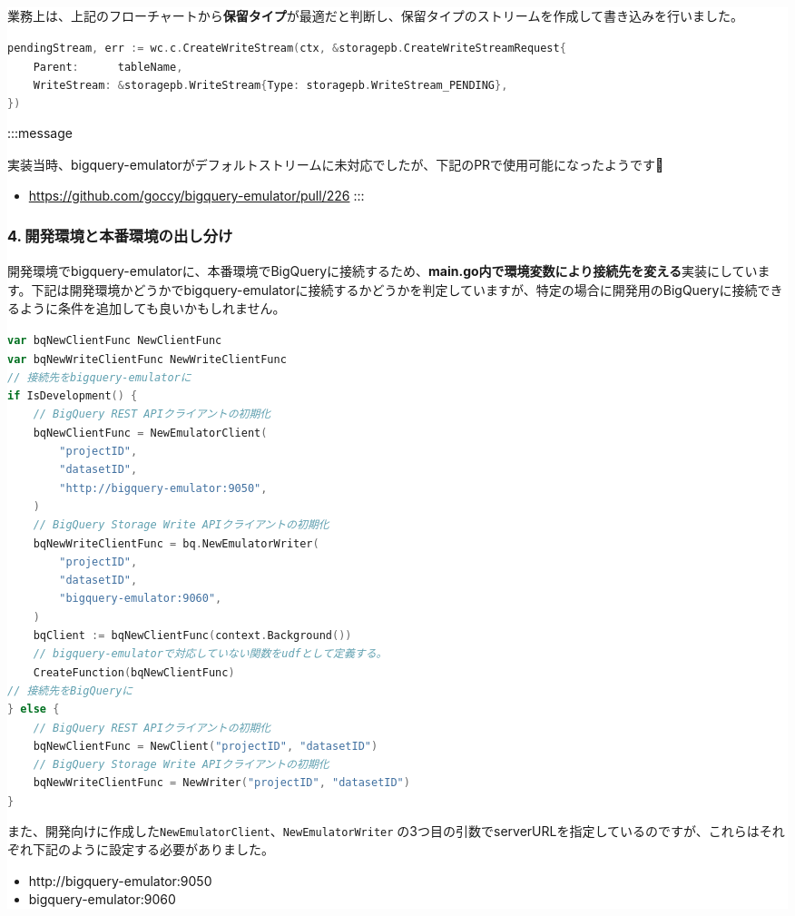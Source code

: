 業務上は、上記のフローチャートから**保留タイプ**が最適だと判断し、保留タイプのストリームを作成して書き込みを行いました。

```go
pendingStream, err := wc.c.CreateWriteStream(ctx, &storagepb.CreateWriteStreamRequest{
	Parent:      tableName,
	WriteStream: &storagepb.WriteStream{Type: storagepb.WriteStream_PENDING},
})
```

:::message

実装当時、bigquery-emulatorがデフォルトストリームに未対応でしたが、下記のPRで使用可能になったようです🎉

- https://github.com/goccy/bigquery-emulator/pull/226
  :::

### 4. 開発環境と本番環境の出し分け

開発環境でbigquery-emulatorに、本番環境でBigQueryに接続するため、**main.go内で環境変数により接続先を変える**実装にしています。下記は開発環境かどうかでbigquery-emulatorに接続するかどうかを判定していますが、特定の場合に開発用のBigQueryに接続できるように条件を追加しても良いかもしれません。

```go
var bqNewClientFunc NewClientFunc
var bqNewWriteClientFunc NewWriteClientFunc
// 接続先をbigquery-emulatorに
if IsDevelopment() {
    // BigQuery REST APIクライアントの初期化
    bqNewClientFunc = NewEmulatorClient(
        "projectID",
        "datasetID",
        "http://bigquery-emulator:9050",
    )
    // BigQuery Storage Write APIクライアントの初期化
    bqNewWriteClientFunc = bq.NewEmulatorWriter(
        "projectID",
        "datasetID",
        "bigquery-emulator:9060",
    )
    bqClient := bqNewClientFunc(context.Background())
    // bigquery-emulatorで対応していない関数をudfとして定義する。
    CreateFunction(bqNewClientFunc)
// 接続先をBigQueryに
} else {
    // BigQuery REST APIクライアントの初期化
    bqNewClientFunc = NewClient("projectID", "datasetID")
    // BigQuery Storage Write APIクライアントの初期化
    bqNewWriteClientFunc = NewWriter("projectID", "datasetID")
}
```

また、開発向けに作成した`NewEmulatorClient`、`NewEmulatorWriter` の3つ目の引数でserverURLを指定しているのですが、これらはそれぞれ下記のように設定する必要がありました。

- http://bigquery-emulator:9050
- bigquery-emulator:9060
